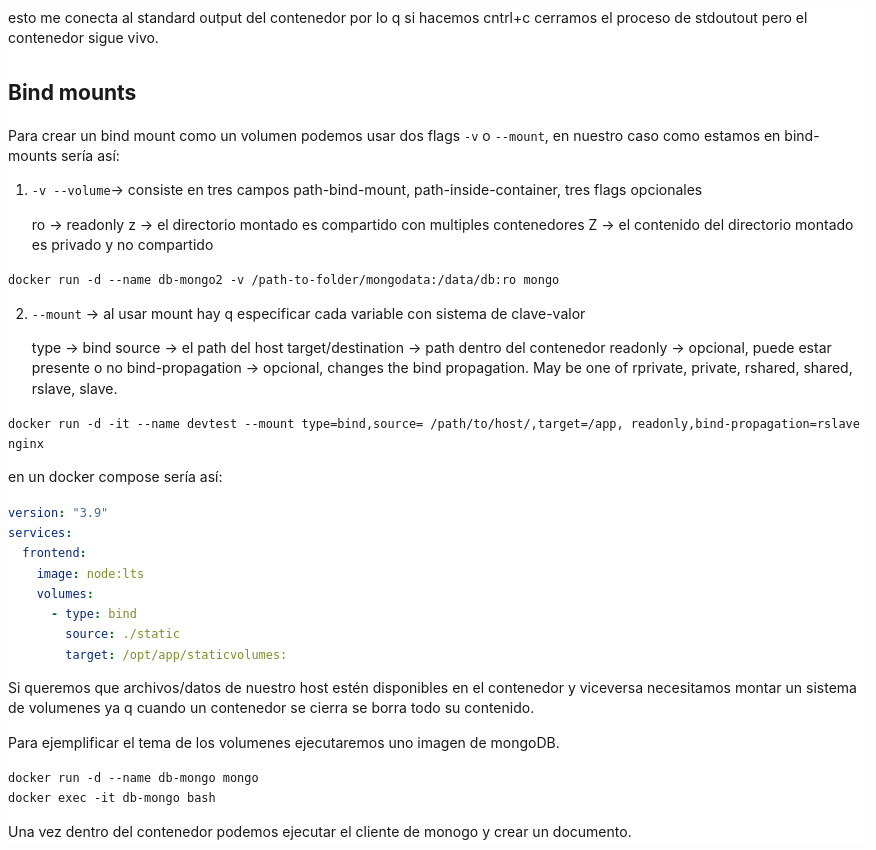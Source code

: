 esto me conecta al standard output del contenedor por lo q si hacemos cntrl+c cerramos el proceso de stdoutout pero el contenedor sigue vivo. 

## Bind mounts 

Para crear un bind mount como un volumen podemos usar dos flags `-v` o `--mount`, en nuestro caso como estamos en bind-mounts sería así: 

1. `-v --volume`-> consiste en tres campos path-bind-mount, path-inside-container, tres flags opcionales  
 
   ro -> readonly
   z -> el directorio montado es compartido con multiples contenedores
   Z -> el contenido del directorio montado es privado y no compartido

```
docker run -d --name db-mongo2 -v /path-to-folder/mongodata:/data/db:ro mongo
```

2. `--mount` -> al usar mount hay q especificar cada variable con sistema de clave-valor 
   
   type               -> bind 
   source             -> el path del host 
   target/destination -> path dentro del contenedor 
   readonly           -> opcional, puede estar presente o no 
   bind-propagation   -> opcional, changes the bind propagation. May be one of rprivate, private, rshared, shared, rslave, slave.
   


```
docker run -d -it --name devtest --mount type=bind,source= /path/to/host/,target=/app, readonly,bind-propagation=rslave nginx
```
   
en un docker compose sería así:

```yml
version: "3.9"
services:
  frontend:
    image: node:lts
    volumes:
      - type: bind
        source: ./static
        target: /opt/app/staticvolumes:
```

Si queremos que archivos/datos de nuestro host estén disponibles en el contenedor y viceversa necesitamos montar un sistema de volumenes ya q cuando un contenedor se cierra se borra todo su contenido. 

Para ejemplificar el tema de los volumenes ejecutaremos uno imagen de mongoDB. 

```
docker run -d --name db-mongo mongo
docker exec -it db-mongo bash
```
Una vez dentro del contenedor podemos ejecutar el cliente de monogo y crear un documento.
